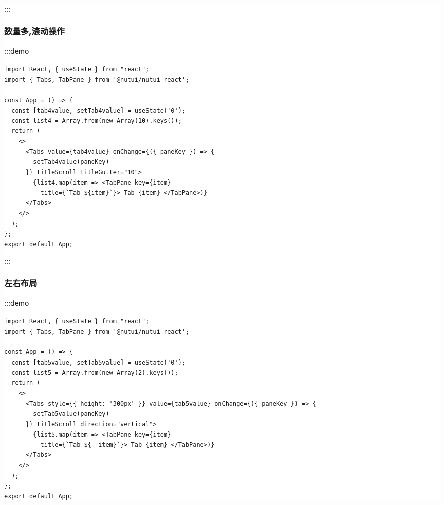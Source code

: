 :::

### 数量多,滚动操作

:::demo

```tsx
import React, { useState } from "react";
import { Tabs, TabPane } from '@nutui/nutui-react';

const App = () => {
  const [tab4value, setTab4value] = useState('0');
  const list4 = Array.from(new Array(10).keys());
  return (
    <>
      <Tabs value={tab4value} onChange={({ paneKey }) => {
        setTab4value(paneKey)
      }} titleScroll titleGutter="10">
        {list4.map(item => <TabPane key={item}
          title={`Tab ${item}`}> Tab {item} </TabPane>)}
      </Tabs>
    </>
  );
};
export default App;
```

:::

### 左右布局

:::demo

```tsx
import React, { useState } from "react";
import { Tabs, TabPane } from '@nutui/nutui-react';

const App = () => {
  const [tab5value, setTab5value] = useState('0');
  const list5 = Array.from(new Array(2).keys());
  return (
    <>
      <Tabs style={{ height: '300px' }} value={tab5value} onChange={({ paneKey }) => {
        setTab5value(paneKey)
      }} titleScroll direction="vertical">
        {list5.map(item => <TabPane key={item}
          title={`Tab ${  item}`}> Tab {item} </TabPane>)}
      </Tabs>
    </>
  );
};
export default App;
```
